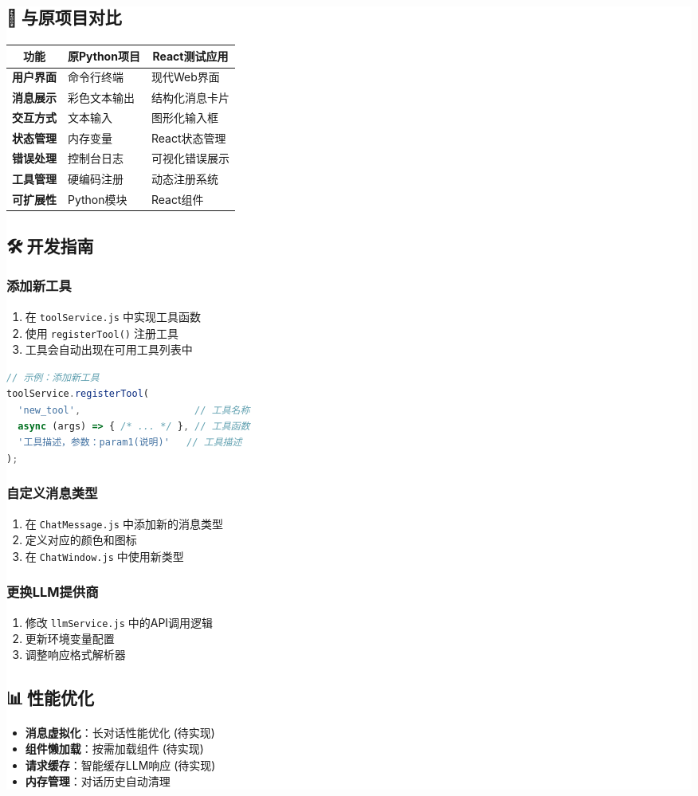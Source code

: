 ## 🔄 与原项目对比

| 功能 | 原Python项目 | React测试应用 |
|------|-------------|--------------|
| **用户界面** | 命令行终端 | 现代Web界面 |
| **消息展示** | 彩色文本输出 | 结构化消息卡片 |
| **交互方式** | 文本输入 | 图形化输入框 |
| **状态管理** | 内存变量 | React状态管理 |
| **错误处理** | 控制台日志 | 可视化错误展示 |
| **工具管理** | 硬编码注册 | 动态注册系统 |
| **可扩展性** | Python模块 | React组件 |

## 🛠 开发指南

### 添加新工具
1. 在 `toolService.js` 中实现工具函数
2. 使用 `registerTool()` 注册工具
3. 工具会自动出现在可用工具列表中

```javascript
// 示例：添加新工具
toolService.registerTool(
  'new_tool',                    // 工具名称
  async (args) => { /* ... */ }, // 工具函数
  '工具描述，参数：param1(说明)'   // 工具描述
);
```

### 自定义消息类型
1. 在 `ChatMessage.js` 中添加新的消息类型
2. 定义对应的颜色和图标
3. 在 `ChatWindow.js` 中使用新类型

### 更换LLM提供商
1. 修改 `llmService.js` 中的API调用逻辑
2. 更新环境变量配置
3. 调整响应格式解析器

## 📊 性能优化

- **消息虚拟化**：长对话性能优化 (待实现)
- **组件懒加载**：按需加载组件 (待实现)
- **请求缓存**：智能缓存LLM响应 (待实现)
- **内存管理**：对话历史自动清理
